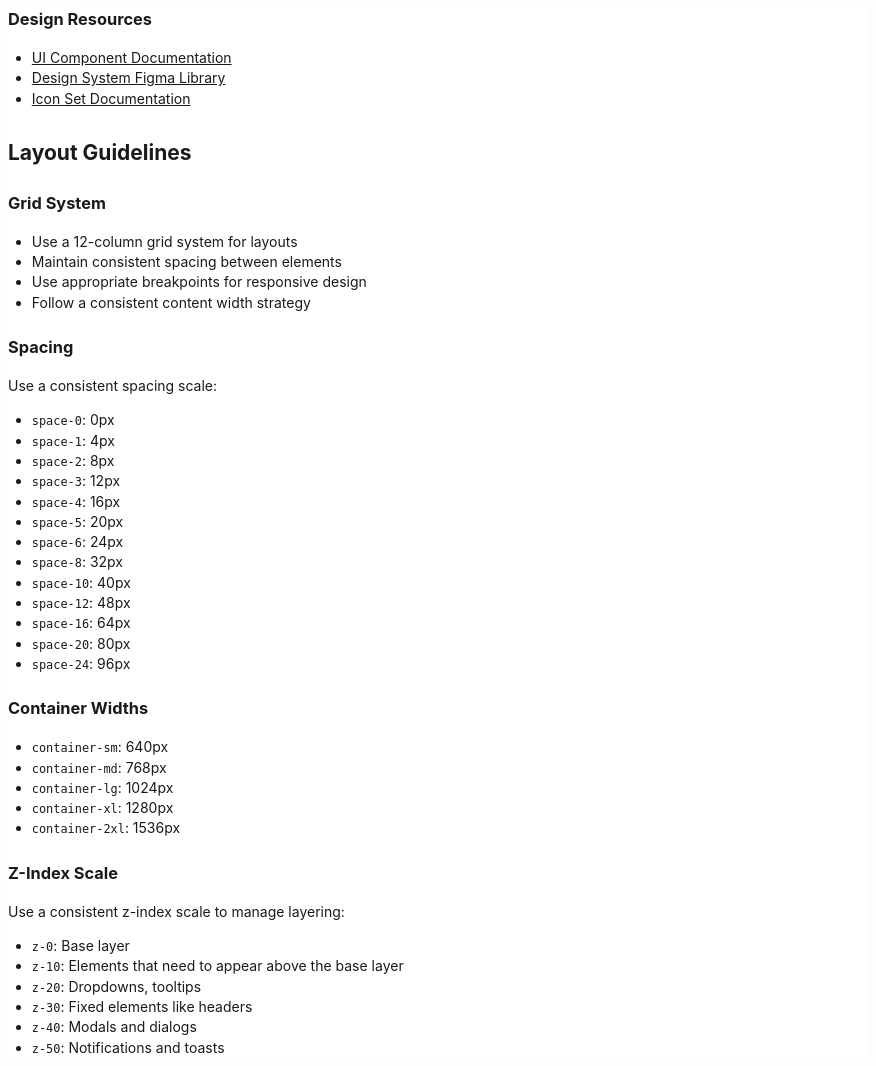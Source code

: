 ### Design Resources

- [UI Component Documentation](../components/README.md)
- [Design System Figma Library](https://figma.com/file/example-link)
- [Icon Set Documentation](../components/icons.md)

## Layout Guidelines

### Grid System

- Use a 12-column grid system for layouts
- Maintain consistent spacing between elements
- Use appropriate breakpoints for responsive design
- Follow a consistent content width strategy

### Spacing

Use a consistent spacing scale:

- `space-0`: 0px
- `space-1`: 4px
- `space-2`: 8px
- `space-3`: 12px
- `space-4`: 16px
- `space-5`: 20px
- `space-6`: 24px
- `space-8`: 32px
- `space-10`: 40px
- `space-12`: 48px
- `space-16`: 64px
- `space-20`: 80px
- `space-24`: 96px

### Container Widths

- `container-sm`: 640px
- `container-md`: 768px
- `container-lg`: 1024px
- `container-xl`: 1280px
- `container-2xl`: 1536px

### Z-Index Scale

Use a consistent z-index scale to manage layering:

- `z-0`: Base layer
- `z-10`: Elements that need to appear above the base layer
- `z-20`: Dropdowns, tooltips
- `z-30`: Fixed elements like headers
- `z-40`: Modals and dialogs
- `z-50`: Notifications and toasts
